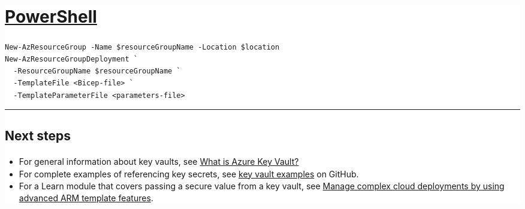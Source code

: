 # [PowerShell](#tab/azure-powershell)

```azurepowershell-interactive
New-AzResourceGroup -Name $resourceGroupName -Location $location
New-AzResourceGroupDeployment `
  -ResourceGroupName $resourceGroupName `
  -TemplateFile <Bicep-file> `
  -TemplateParameterFile <parameters-file>
```

---

## Next steps

- For general information about key vaults, see [What is Azure Key Vault?](../../key-vault/general/overview.md)
- For complete examples of referencing key secrets, see [key vault examples](https://github.com/rjmax/ArmExamples/tree/master/keyvaultexamples) on GitHub.
- For a Learn module that covers passing a secure value from a key vault, see [Manage complex cloud deployments by using advanced ARM template features](/training/modules/manage-deployments-advanced-arm-template-features/).
